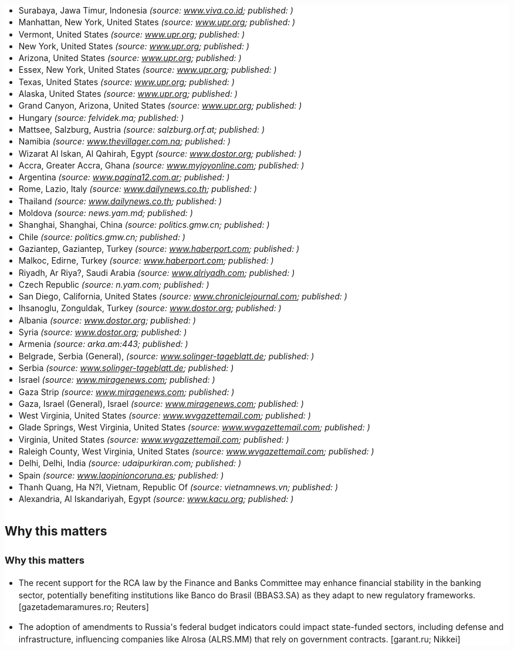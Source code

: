 - Surabaya, Jawa Timur, Indonesia  _(source: www.viva.co.id; published: )_
- Manhattan, New York, United States  _(source: www.upr.org; published: )_
- Vermont, United States  _(source: www.upr.org; published: )_
- New York, United States  _(source: www.upr.org; published: )_
- Arizona, United States  _(source: www.upr.org; published: )_
- Essex, New York, United States  _(source: www.upr.org; published: )_
- Texas, United States  _(source: www.upr.org; published: )_
- Alaska, United States  _(source: www.upr.org; published: )_
- Grand Canyon, Arizona, United States  _(source: www.upr.org; published: )_
- Hungary  _(source: felvidek.ma; published: )_
- Mattsee, Salzburg, Austria  _(source: salzburg.orf.at; published: )_
- Namibia  _(source: www.thevillager.com.na; published: )_
- Wizarat Al Iskan, Al Qahirah, Egypt  _(source: www.dostor.org; published: )_
- Accra, Greater Accra, Ghana  _(source: www.myjoyonline.com; published: )_
- Argentina  _(source: www.pagina12.com.ar; published: )_
- Rome, Lazio, Italy  _(source: www.dailynews.co.th; published: )_
- Thailand  _(source: www.dailynews.co.th; published: )_
- Moldova  _(source: news.yam.md; published: )_
- Shanghai, Shanghai, China  _(source: politics.gmw.cn; published: )_
- Chile  _(source: politics.gmw.cn; published: )_
- Gaziantep, Gaziantep, Turkey  _(source: www.haberport.com; published: )_
- Malkoc, Edirne, Turkey  _(source: www.haberport.com; published: )_
- Riyadh, Ar Riya?, Saudi Arabia  _(source: www.alriyadh.com; published: )_
- Czech Republic  _(source: n.yam.com; published: )_
- San Diego, California, United States  _(source: www.chroniclejournal.com; published: )_
- Ihsanoglu, Zonguldak, Turkey  _(source: www.dostor.org; published: )_
- Albania  _(source: www.dostor.org; published: )_
- Syria  _(source: www.dostor.org; published: )_
- Armenia  _(source: arka.am:443; published: )_
- Belgrade, Serbia (General),  _(source: www.solinger-tageblatt.de; published: )_
- Serbia  _(source: www.solinger-tageblatt.de; published: )_
- Israel  _(source: www.miragenews.com; published: )_
- Gaza Strip  _(source: www.miragenews.com; published: )_
- Gaza, Israel (General), Israel  _(source: www.miragenews.com; published: )_
- West Virginia, United States  _(source: www.wvgazettemail.com; published: )_
- Glade Springs, West Virginia, United States  _(source: www.wvgazettemail.com; published: )_
- Virginia, United States  _(source: www.wvgazettemail.com; published: )_
- Raleigh County, West Virginia, United States  _(source: www.wvgazettemail.com; published: )_
- Delhi, Delhi, India  _(source: udaipurkiran.com; published: )_
- Spain  _(source: www.laopinioncoruna.es; published: )_
- Thanh Quang, Ha N?I, Vietnam, Republic Of  _(source: vietnamnews.vn; published: )_
- Alexandria, Al Iskandariyah, Egypt  _(source: www.kacu.org; published: )_

## Why this matters
### Why this matters

- The recent support for the RCA law by the Finance and Banks Committee may enhance financial stability in the banking sector, potentially benefiting institutions like Banco do Brasil (BBAS3.SA) as they adapt to new regulatory frameworks. [gazetademaramures.ro; Reuters]

- The adoption of amendments to Russia's federal budget indicators could impact state-funded sectors, including defense and infrastructure, influencing companies like Alrosa (ALRS.MM) that rely on government contracts. [garant.ru; Nikkei]
